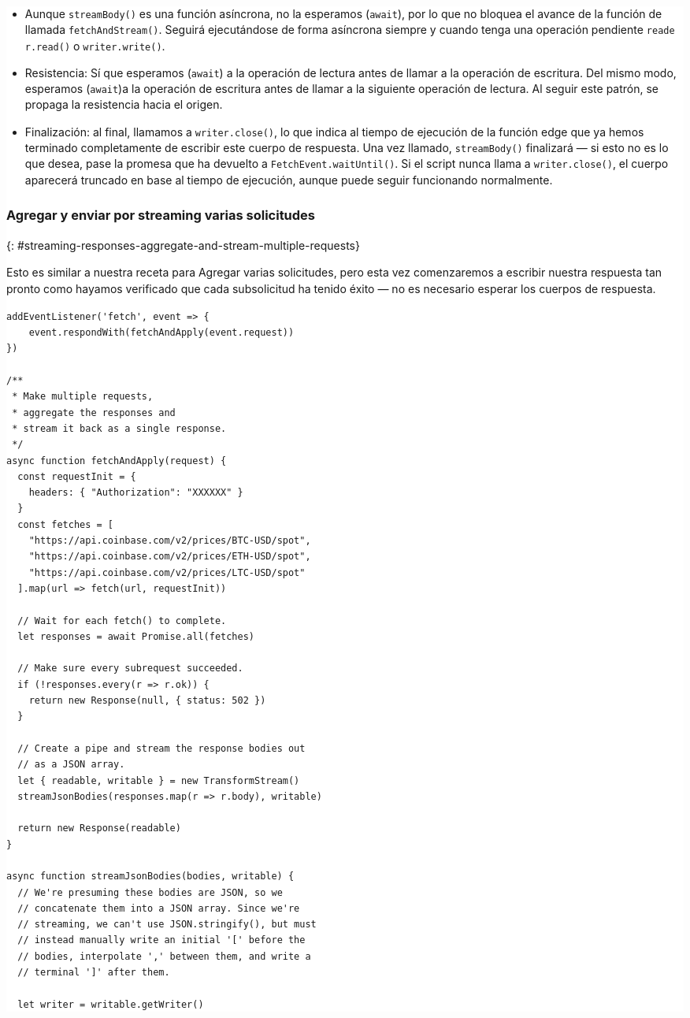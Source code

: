 * Aunque `streamBody()` es una función asíncrona, no la esperamos (`await`), por lo que no bloquea el avance de la función de llamada `fetchAndStream()`. Seguirá ejecutándose de forma asíncrona siempre y cuando tenga una operación pendiente `reader.read()` o `writer.write()`.

* Resistencia: Sí que esperamos (`await`) a la operación de lectura antes de llamar a la operación de escritura. Del mismo modo, esperamos (`await`)a la operación de escritura antes de llamar a la siguiente operación de lectura. Al seguir este patrón, se propaga la resistencia hacia el origen.

* Finalización: al final, llamamos a `writer.close()`, lo que indica al tiempo de ejecución de la función edge que ya hemos terminado completamente de escribir este cuerpo de respuesta. Una vez llamado, `streamBody()` finalizará — si esto no es lo que desea, pase la promesa que ha devuelto a `FetchEvent.waitUntil()`. Si el script nunca llama a `writer.close()`, el cuerpo aparecerá truncado en base al tiempo de ejecución, aunque puede seguir funcionando normalmente.

### Agregar y enviar por streaming varias solicitudes
{: #streaming-responses-aggregate-and-stream-multiple-requests}

Esto es similar a nuestra receta para Agregar varias solicitudes, pero esta vez comenzaremos a escribir nuestra respuesta tan pronto como hayamos verificado que cada subsolicitud ha tenido éxito — no es necesario esperar los cuerpos de respuesta.
```
addEventListener('fetch', event => {
    event.respondWith(fetchAndApply(event.request))
})

/**
 * Make multiple requests,
 * aggregate the responses and
 * stream it back as a single response.
 */
async function fetchAndApply(request) {
  const requestInit = {
    headers: { "Authorization": "XXXXXX" }
  }
  const fetches = [
    "https://api.coinbase.com/v2/prices/BTC-USD/spot",
    "https://api.coinbase.com/v2/prices/ETH-USD/spot",
    "https://api.coinbase.com/v2/prices/LTC-USD/spot"
  ].map(url => fetch(url, requestInit))

  // Wait for each fetch() to complete.
  let responses = await Promise.all(fetches)

  // Make sure every subrequest succeeded.
  if (!responses.every(r => r.ok)) {
    return new Response(null, { status: 502 })
  }

  // Create a pipe and stream the response bodies out
  // as a JSON array.
  let { readable, writable } = new TransformStream()
  streamJsonBodies(responses.map(r => r.body), writable)

  return new Response(readable)
}

async function streamJsonBodies(bodies, writable) {
  // We're presuming these bodies are JSON, so we
  // concatenate them into a JSON array. Since we're
  // streaming, we can't use JSON.stringify(), but must
  // instead manually write an initial '[' before the
  // bodies, interpolate ',' between them, and write a
  // terminal ']' after them.

  let writer = writable.getWriter()
```